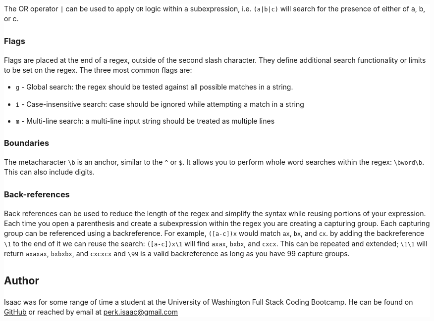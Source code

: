The OR operator `|` can be used to apply `OR` logic within a subexpression, i.e. `(a|b|c)` will search for the presence of either of a, b, or c.

### Flags

Flags are placed at the end of a regex, outside of the second slash character. They define additional search functionality or limits to be set on the regex. The three most common flags are:

- `g` - Global search: the regex should be tested against all possible matches in a string.

- `i` - Case-insensitive search: case should be ignored while attempting a match in a string

- `m` - Multi-line search: a multi-line input string should be treated as multiple lines

### Boundaries

The metacharacter `\b` is an anchor, similar to the `^` or `$`. It allows you to perform whole word searches within the regex: `\bword\b`. This can also include digits.

### Back-references

Back references can be used to reduce the length of the regex and simplify the syntax while reusing portions of your expression. Each time you open a parenthesis and create a subexpression within the regex you are creating a capturing group. Each capturing group can be referenced using a backreference. For example, `([a-c])x` would match `ax`, `bx`, and `cx`. by adding the backreference `\1` to the end of it we can reuse the search: `([a-c])x\1` will find `axax`, `bxbx`, and `cxcx`. This can be repeated and extended; `\1\1` will return `axaxax`, `bxbxbx`, and `cxcxcx` and `\99` is a valid backreference as long as you have 99 capture groups.

## Author

Isaac was for some range of time a student at the University of Washington Full Stack Coding Bootcamp. He can be found on [GitHub](https://github.com/dingbat-weasel) or reached by email at [perk.isaac@gmail.com](perk.isaac@gmail.com)
